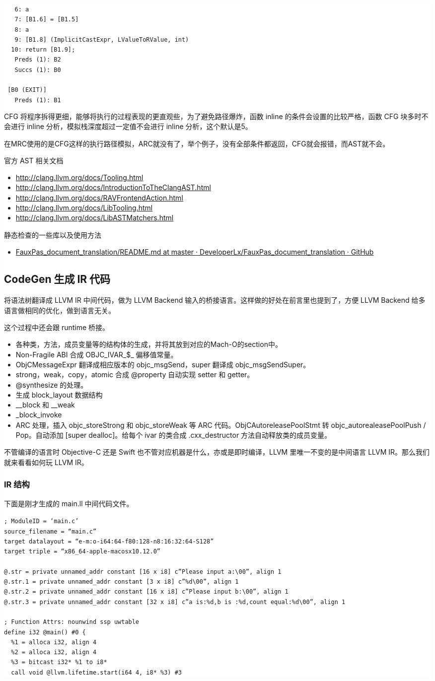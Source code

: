 ```
   6: a
   7: [B1.6] = [B1.5]
   8: a
   9: [B1.8] (ImplicitCastExpr, LValueToRValue, int)
  10: return [B1.9];
   Preds (1): B2
   Succs (1): B0

 [B0 (EXIT)]
   Preds (1): B1
```
CFG 将程序拆得更细，能够将执行的过程表现的更直观些，为了避免路径爆炸，函数 inline 的条件会设置的比较严格，函数 CFG 块多时不会进行 inline 分析，模拟栈深度超过一定值不会进行 inline 分析，这个默认是5。

在MRC使用的是CFG这样的执行路径模拟，ARC就没有了，举个例子，没有全部条件都返回，CFG就会报错，而AST就不会。

官方 AST 相关文档
* http://clang.llvm.org/docs/Tooling.html
* http://clang.llvm.org/docs/IntroductionToTheClangAST.html
* http://clang.llvm.org/docs/RAVFrontendAction.html
* http://clang.llvm.org/docs/LibTooling.html
* http://clang.llvm.org/docs/LibASTMatchers.html

静态检查的一些库以及使用方法
* [FauxPas_document_translation/README.md at master · DeveloperLx/FauxPas_document_translation · GitHub](https://github.com/DeveloperLx/FauxPas_document_translation/blob/master/README.md?from=timeline&isappinstalled=0)

## CodeGen 生成 IR 代码
将语法树翻译成 LLVM IR 中间代码，做为 LLVM Backend 输入的桥接语言。这样做的好处在前言里也提到了，方便 LLVM Backend 给多语言做相同的优化，做到语言无关。

这个过程中还会跟 runtime 桥接。
* 各种类，方法，成员变量等的结构体的生成，并将其放到对应的Mach-O的section中。
* Non-Fragile ABI 合成 OBJC_IVAR_$_ 偏移值常量。
* ObjCMessageExpr 翻译成相应版本的 objc_msgSend，super 翻译成 objc_msgSendSuper。
* strong，weak，copy，atomic 合成 @property 自动实现 setter 和 getter。
* @synthesize 的处理。
* 生成 block_layout 数据结构
* __block 和 __weak
* _block_invoke
* ARC 处理，插入 objc_storeStrong 和 objc_storeWeak 等 ARC 代码。ObjCAutoreleasePoolStmt 转 objc_autorealeasePoolPush / Pop。自动添加 [super dealloc]。给每个 ivar 的类合成 .cxx_destructor 方法自动释放类的成员变量。

不管编译的语言时 Objective-C 还是 Swift 也不管对应机器是什么，亦或是即时编译，LLVM 里唯一不变的是中间语言 LLVM IR。那么我们就来看看如何玩 LLVM IR。

### IR 结构
下面是刚才生成的 main.ll 中间代码文件。
```
; ModuleID = ‘main.c’
source_filename = “main.c”
target datalayout = “e-m:o-i64:64-f80:128-n8:16:32:64-S128”
target triple = “x86_64-apple-macosx10.12.0”

@.str = private unnamed_addr constant [16 x i8] c”Please input a:\00”, align 1
@.str.1 = private unnamed_addr constant [3 x i8] c”%d\00”, align 1
@.str.2 = private unnamed_addr constant [16 x i8] c”Please input b:\00”, align 1
@.str.3 = private unnamed_addr constant [32 x i8] c”a is:%d,b is :%d,count equal:%d\00”, align 1

; Function Attrs: nounwind ssp uwtable
define i32 @main() #0 {
  %1 = alloca i32, align 4
  %2 = alloca i32, align 4
  %3 = bitcast i32* %1 to i8*
  call void @llvm.lifetime.start(i64 4, i8* %3) #3
```